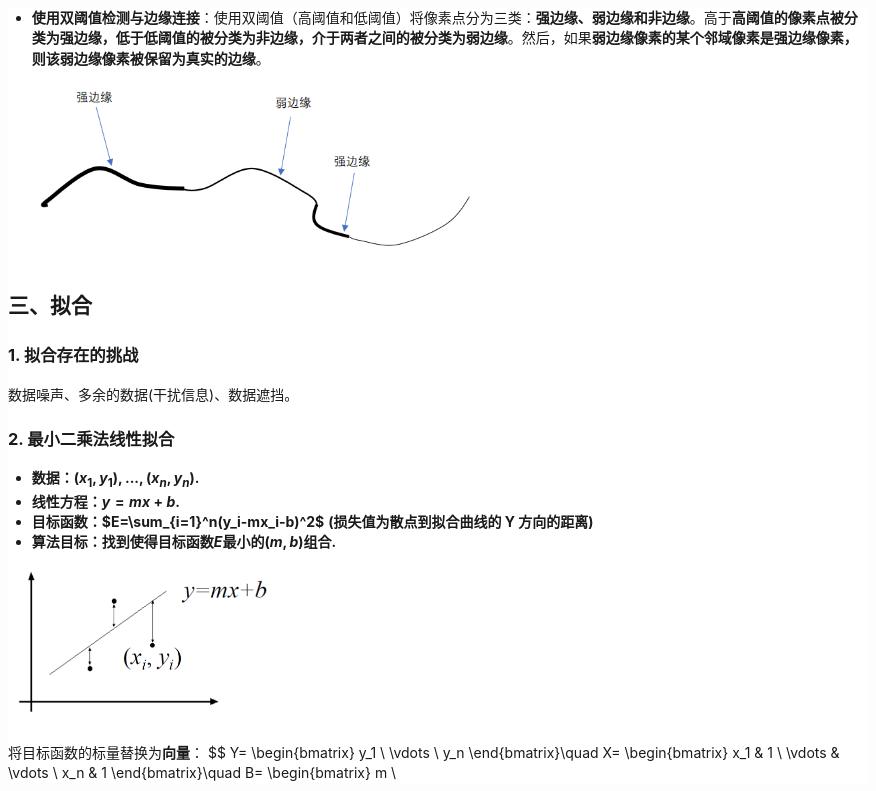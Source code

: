 - **使用双阈值检测与边缘连接**：使用双阈值（高阈值和低阈值）将像素点分为三类：**强边缘、弱边缘和非边缘**。高于**高阈值的像素点被分类为强边缘，低于低阈值的被分类为非边缘，介于两者之间的被分类为弱边缘**。然后，如果**弱边缘像素的某个邻域像素是强边缘像素，则该弱边缘像素被保留为真实的边缘**。

  <img src="./assets/image-20250627161746564.png" alt="image-20250627161746564" style="zoom: 67%;" />

## 三、拟合

### 1. 拟合存在的挑战

数据噪声、多余的数据(干扰信息)、数据遮挡。

### 2. 最小二乘法线性拟合

- **数据：$(x_1,y_1),...,(x_n,y_n)$.**
- **线性方程：$y=mx+b$.**
- **目标函数：$E=\sum_{i=1}^n(y_i-mx_i-b)^2$** **(损失值为散点到拟合曲线的 Y 方向的距离)**
- **算法目标：找到使得目标函数$E$最小的$(m,b)$组合.**

<img src="./assets/image-20250627233428435.png" alt="image-20250627233428435" style="zoom: 50%;" />

将目标函数的标量替换为**向量**：
$$
Y=
\begin{bmatrix}
y_1 \\
\vdots \\
y_n
\end{bmatrix}\quad X=
\begin{bmatrix}
x_1 & 1 \\
\vdots & \vdots \\
x_n & 1
\end{bmatrix}\quad B=
\begin{bmatrix}
m \\
